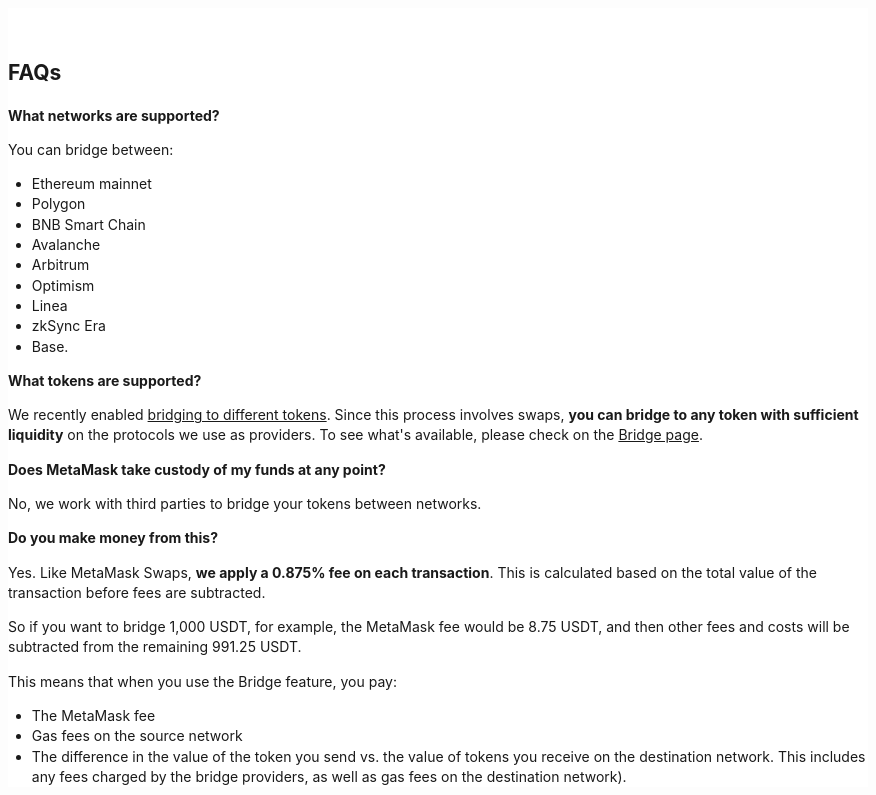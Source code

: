 
 


FAQs
----




**What networks are supported?**

You can bridge between:


* Ethereum mainnet
* Polygon
* BNB Smart Chain
* Avalanche
* Arbitrum
* Optimism
* Linea
* zkSync Era
* Base.





**What tokens are supported?**

We recently enabled [bridging to different tokens](https://support.metamask.io/hc/en-us/articles/19810799583643). Since this process involves swaps, **you can bridge to any token with sufficient liquidity** on the protocols we use as providers. To see what's available, please check on the [Bridge page](https://portfolio.metamask.io/bridge).





**Does MetaMask take custody of my funds at any point?**

No, we work with third parties to bridge your tokens between networks.





**Do you make money from this?**

Yes. Like MetaMask Swaps, **we apply a 0.875% fee on each transaction**. This is calculated based on the total value of the transaction before fees are subtracted.


So if you want to bridge 1,000 USDT, for example, the MetaMask fee would be 8.75 USDT, and then other fees and costs will be subtracted from the remaining 991.25 USDT.  


This means that when you use the Bridge feature, you pay:


* The MetaMask fee
* Gas fees on the source network
* The difference in the value of the token you send vs. the value of tokens you receive on the destination network. This includes any fees charged by the bridge providers, as well as gas fees on the destination network).
